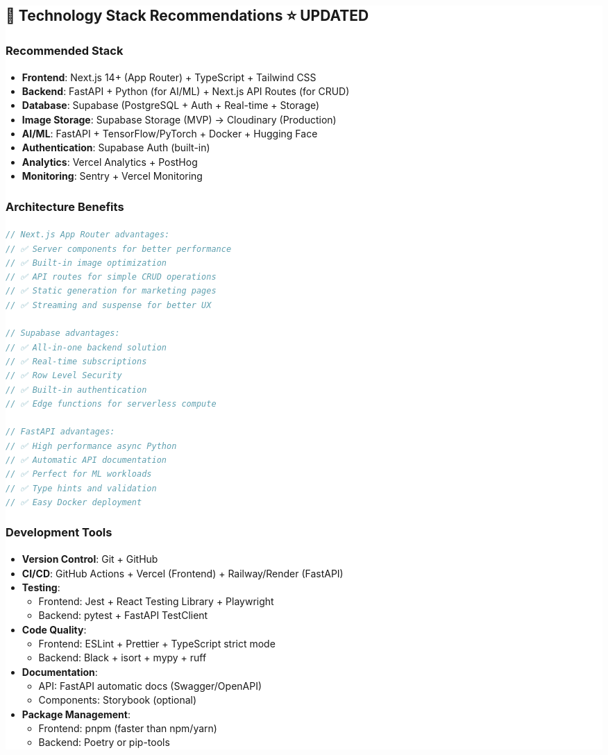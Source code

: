 ## 🚀 Technology Stack Recommendations ⭐ **UPDATED**

### Recommended Stack
- **Frontend**: Next.js 14+ (App Router) + TypeScript + Tailwind CSS
- **Backend**: FastAPI + Python (for AI/ML) + Next.js API Routes (for CRUD)
- **Database**: Supabase (PostgreSQL + Auth + Real-time + Storage)
- **Image Storage**: Supabase Storage (MVP) → Cloudinary (Production)
- **AI/ML**: FastAPI + TensorFlow/PyTorch + Docker + Hugging Face
- **Authentication**: Supabase Auth (built-in)
- **Analytics**: Vercel Analytics + PostHog
- **Monitoring**: Sentry + Vercel Monitoring

### Architecture Benefits
```typescript
// Next.js App Router advantages:
// ✅ Server components for better performance
// ✅ Built-in image optimization
// ✅ API routes for simple CRUD operations
// ✅ Static generation for marketing pages
// ✅ Streaming and suspense for better UX

// Supabase advantages:
// ✅ All-in-one backend solution
// ✅ Real-time subscriptions
// ✅ Row Level Security
// ✅ Built-in authentication
// ✅ Edge functions for serverless compute

// FastAPI advantages:
// ✅ High performance async Python
// ✅ Automatic API documentation
// ✅ Perfect for ML workloads
// ✅ Type hints and validation
// ✅ Easy Docker deployment
```

### Development Tools
- **Version Control**: Git + GitHub
- **CI/CD**: GitHub Actions + Vercel (Frontend) + Railway/Render (FastAPI)
- **Testing**: 
  - Frontend: Jest + React Testing Library + Playwright
  - Backend: pytest + FastAPI TestClient
- **Code Quality**: 
  - Frontend: ESLint + Prettier + TypeScript strict mode
  - Backend: Black + isort + mypy + ruff
- **Documentation**: 
  - API: FastAPI automatic docs (Swagger/OpenAPI)
  - Components: Storybook (optional)
- **Package Management**: 
  - Frontend: pnpm (faster than npm/yarn)
  - Backend: Poetry or pip-tools
